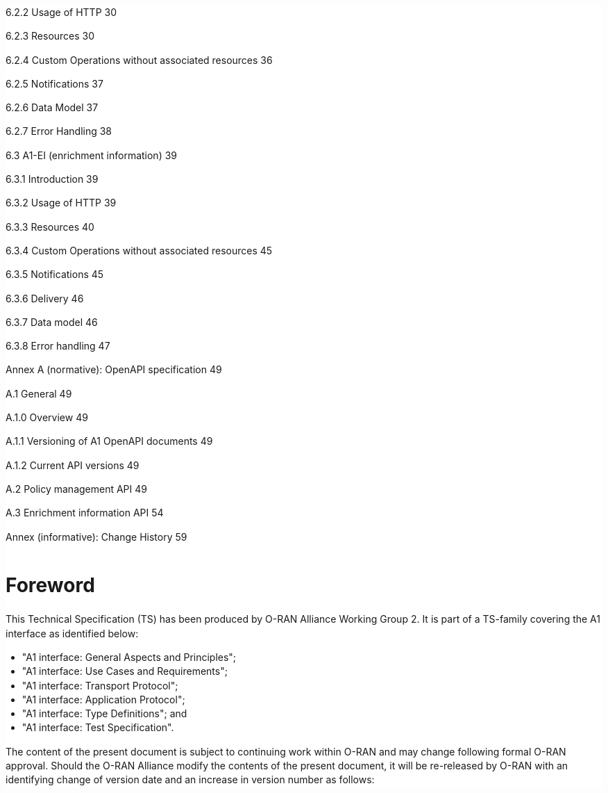 6.2.2 Usage of HTTP 30

6.2.3 Resources 30

6.2.4 Custom Operations without associated resources 36

6.2.5 Notifications 37

6.2.6 Data Model 37

6.2.7 Error Handling 38

6.3 A1-EI (enrichment information) 39

6.3.1 Introduction 39

6.3.2 Usage of HTTP 39

6.3.3 Resources 40

6.3.4 Custom Operations without associated resources 45

6.3.5 Notifications 45

6.3.6 Delivery 46

6.3.7 Data model 46

6.3.8 Error handling 47

Annex A (normative): OpenAPI specification 49

A.1 General 49

A.1.0 Overview 49

A.1.1 Versioning of A1 OpenAPI documents 49

A.1.2 Current API versions 49

A.2 Policy management API 49

A.3 Enrichment information API 54

Annex (informative): Change History 59

# Foreword

This Technical Specification (TS) has been produced by O-RAN Alliance Working Group 2. It is part of a TS-family covering the A1 interface as identified below:

* "A1 interface: General Aspects and Principles";
* "A1 interface: Use Cases and Requirements";
* "A1 interface: Transport Protocol";
* "A1 interface: Application Protocol";
* "A1 interface: Type Definitions"; and
* "A1 interface: Test Specification".

The content of the present document is subject to continuing work within O-RAN and may change following formal O-RAN approval. Should the O-RAN Alliance modify the contents of the present document, it will be re-released by O-RAN with an identifying change of version date and an increase in version number as follows:
